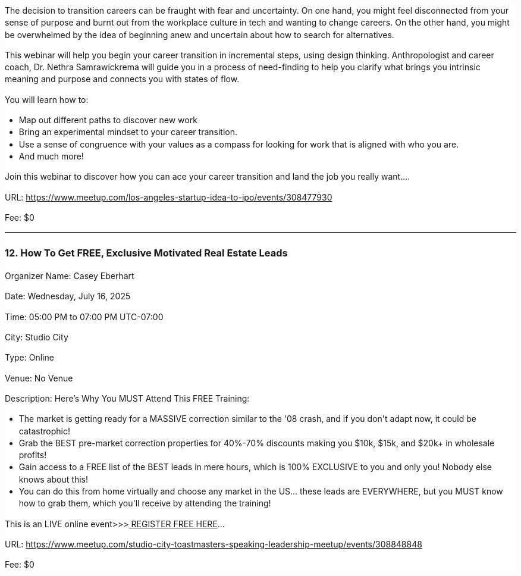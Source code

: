 The decision to transition careers can be fraught with fear and uncertainty. On one hand, you might feel disconnected from your sense of purpose and burnt out from the workplace culture in tech and wanting to change careers. On the other hand, you might be overwhelmed by the idea of beginning anew and uncertain about how to search for alternatives.

This webinar will help you begin your career transition in incremental steps, using design thinking. Anthropologist and career coach, Dr. Nethra Samrawickrema will guide you in a process of need-finding to help you clarify what brings you intrinsic meaning and purpose and connects you with states of flow.

You will learn how to:

* Map out different paths to discover new work
* Bring an experimental mindset to your career transition.
* Use a sense of congruence with your values as a compass for looking for work that is aligned with who you are.
* And much more!

Join this webinar to discover how you can ace your career transition and land the job you really want....

URL: https://www.meetup.com/los-angeles-startup-idea-to-ipo/events/308477930

Fee: $0

------------------------------------------------------------------------------------------------------------

### 12. How To Get FREE, Exclusive Motivated Real Estate Leads

Organizer Name: Casey Eberhart

Date: Wednesday, July 16, 2025

Time: 05:00 PM to 07:00 PM UTC-07:00

City: Studio City

Type: Online

Venue: No Venue

Description: Here’s Why You MUST Attend This FREE Training:

* The market is getting ready for a MASSIVE correction similar to the '08 crash, and if you don't adapt now, it could be catastrophic!
* Grab the BEST pre-market correction properties for 40%-70% discounts making you $10k, $15k, and $20k+ in wholesale profits!
* Gain access to a FREE list of the BEST leads in mere hours, which is 100% EXCLUSIVE to you and only you! Nobody else knows about this!
* You can do this from home virtually and choose any market in the US... these leads are EVERYWHERE, but you MUST know how to grab them, which you'll receive by attending the training!

This is an LIVE online event>>>[ REGISTER FREE HERE](https://realestateleadsevent.com?source=meetup)...

URL: https://www.meetup.com/studio-city-toastmasters-speaking-leadership-meetup/events/308848848

Fee: $0
